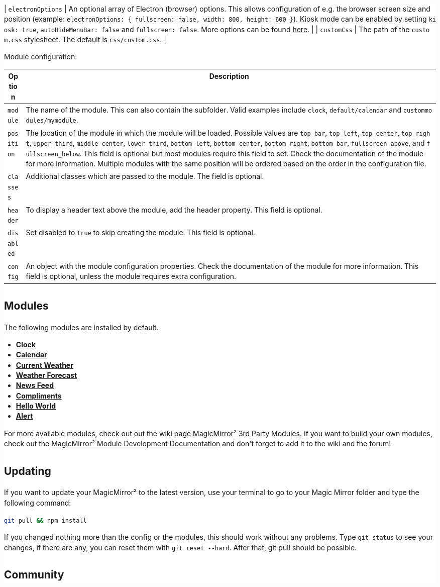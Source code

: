 | `electronOptions` | An optional array of Electron (browser) options. This allows configuration of e.g. the browser screen size and position (example: `electronOptions: { fullscreen: false, width: 800, height: 600 }`). Kiosk mode can be enabled by setting `kiosk: true`, `autoHideMenuBar: false` and `fullscreen: false`. More options can be found [here](https://github.com/electron/electron/blob/master/docs/api/browser-window.md). |
| `customCss` | The path of the `custom.css` stylesheet. The default is `css/custom.css`. |

Module configuration:

| **Option** | **Description** |
| --- | --- |
| `module` | The name of the module. This can also contain the subfolder. Valid examples include `clock`, `default/calendar` and `custommodules/mymodule`. |
| `position` | The location of the module in which the module will be loaded. Possible values are `top_bar`, `top_left`, `top_center`, `top_right`, `upper_third`, `middle_center`, `lower_third`, `bottom_left`, `bottom_center`, `bottom_right`, `bottom_bar`, `fullscreen_above`, and `fullscreen_below`. This field is optional but most modules require this field to set. Check the documentation of the module for more information. Multiple modules with the same position will be ordered based on the order in the configuration file. |
| `classes` | Additional classes which are passed to the module. The field is optional. |
| `header` | To display a header text above the module, add the header property. This field is optional. |
| `disabled` | Set disabled to `true` to skip creating the module. This field is optional. |
| `config` | An object with the module configuration properties. Check the documentation of the module for more information. This field is optional, unless the module requires extra configuration. |

## Modules

The following modules are installed by default.

- [**Clock**](modules/default/clock)
- [**Calendar**](modules/default/calendar)
- [**Current Weather**](modules/default/currentweather)
- [**Weather Forecast**](modules/default/weatherforecast)
- [**News Feed**](modules/default/newsfeed)
- [**Compliments**](modules/default/compliments)
- [**Hello World**](modules/default/helloworld)
- [**Alert**](modules/default/alert)

For more available modules, check out out the wiki page [MagicMirror² 3rd Party Modules](https://github.com/MichMich/MagicMirror/wiki/3rd-party-modules). If you want to build your own modules, check out the [MagicMirror² Module Development Documentation](modules) and don't forget to add it to the wiki and the [forum](https://forum.magicmirror.builders/category/7/showcase)!


## Updating

If you want to update your MagicMirror² to the latest version, use your terminal to go to your Magic Mirror folder and type the following command:

```bash
git pull && npm install
```

If you changed nothing more than the config or the modules, this should work without any problems.
Type `git status` to see your changes, if there are any, you can reset them with `git reset --hard`. After that, git pull should be possible.


## Community
